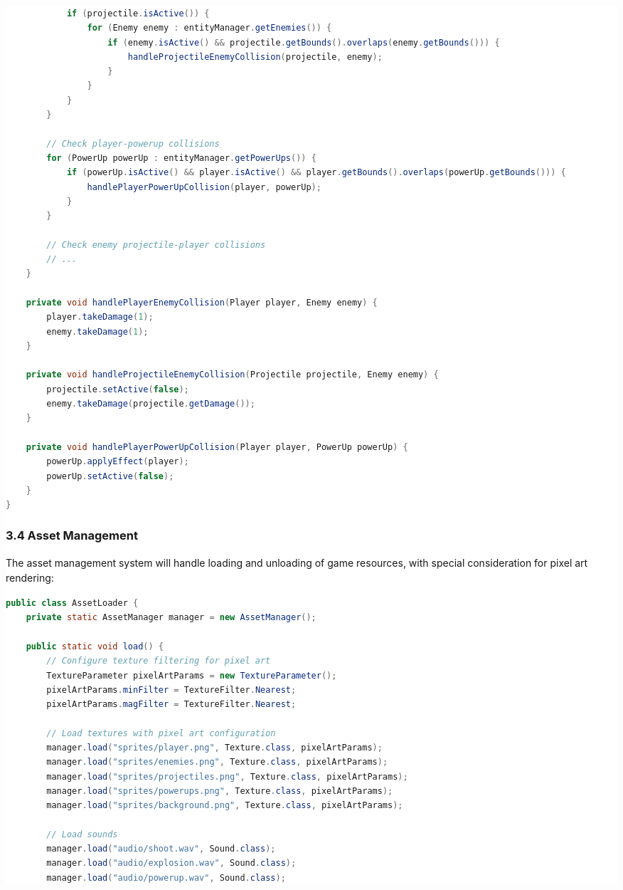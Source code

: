 ```java
            if (projectile.isActive()) {
                for (Enemy enemy : entityManager.getEnemies()) {
                    if (enemy.isActive() && projectile.getBounds().overlaps(enemy.getBounds())) {
                        handleProjectileEnemyCollision(projectile, enemy);
                    }
                }
            }
        }

        // Check player-powerup collisions
        for (PowerUp powerUp : entityManager.getPowerUps()) {
            if (powerUp.isActive() && player.isActive() && player.getBounds().overlaps(powerUp.getBounds())) {
                handlePlayerPowerUpCollision(player, powerUp);
            }
        }

        // Check enemy projectile-player collisions
        // ...
    }

    private void handlePlayerEnemyCollision(Player player, Enemy enemy) {
        player.takeDamage(1);
        enemy.takeDamage(1);
    }

    private void handleProjectileEnemyCollision(Projectile projectile, Enemy enemy) {
        projectile.setActive(false);
        enemy.takeDamage(projectile.getDamage());
    }

    private void handlePlayerPowerUpCollision(Player player, PowerUp powerUp) {
        powerUp.applyEffect(player);
        powerUp.setActive(false);
    }
}
```

### 3.4 Asset Management

The asset management system will handle loading and unloading of game resources, with special consideration for pixel art rendering:

```java
public class AssetLoader {
    private static AssetManager manager = new AssetManager();

    public static void load() {
        // Configure texture filtering for pixel art
        TextureParameter pixelArtParams = new TextureParameter();
        pixelArtParams.minFilter = TextureFilter.Nearest;
        pixelArtParams.magFilter = TextureFilter.Nearest;

        // Load textures with pixel art configuration
        manager.load("sprites/player.png", Texture.class, pixelArtParams);
        manager.load("sprites/enemies.png", Texture.class, pixelArtParams);
        manager.load("sprites/projectiles.png", Texture.class, pixelArtParams);
        manager.load("sprites/powerups.png", Texture.class, pixelArtParams);
        manager.load("sprites/background.png", Texture.class, pixelArtParams);

        // Load sounds
        manager.load("audio/shoot.wav", Sound.class);
        manager.load("audio/explosion.wav", Sound.class);
        manager.load("audio/powerup.wav", Sound.class);
```